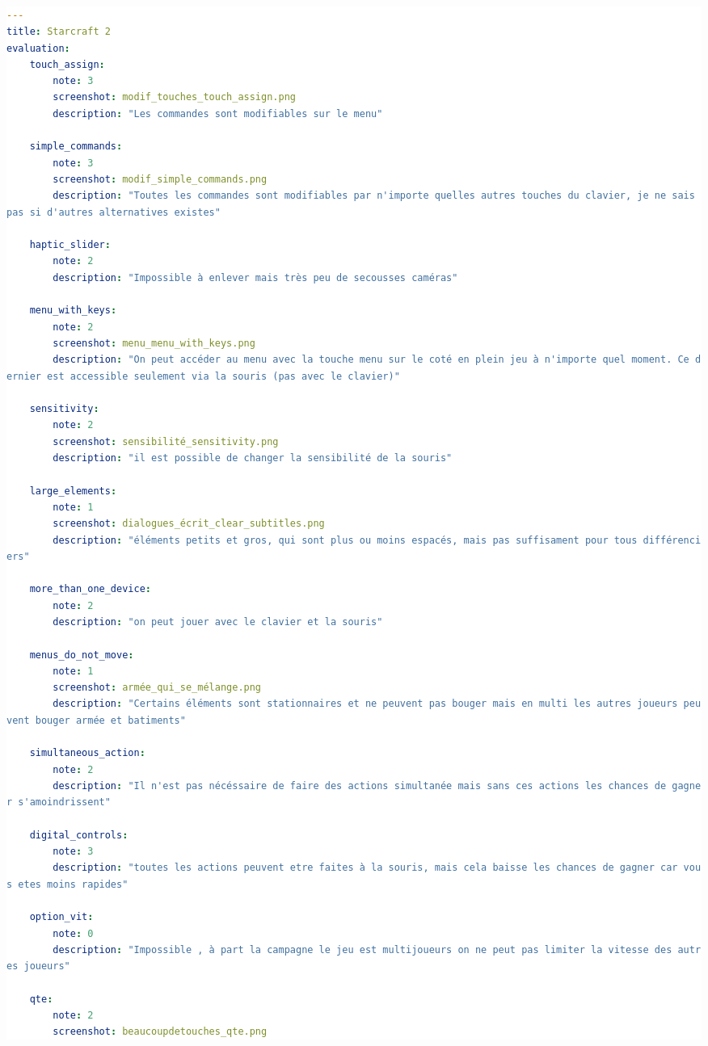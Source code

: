 ```yaml
---
title: Starcraft 2
evaluation:
    touch_assign:
        note: 3
        screenshot: modif_touches_touch_assign.png
        description: "Les commandes sont modifiables sur le menu"
    
    simple_commands:
        note: 3
        screenshot: modif_simple_commands.png
        description: "Toutes les commandes sont modifiables par n'importe quelles autres touches du clavier, je ne sais pas si d'autres alternatives existes"
    
    haptic_slider:
        note: 2
        description: "Impossible à enlever mais très peu de secousses caméras"
    
    menu_with_keys:
        note: 2
        screenshot: menu_menu_with_keys.png
        description: "On peut accéder au menu avec la touche menu sur le coté en plein jeu à n'importe quel moment. Ce dernier est accessible seulement via la souris (pas avec le clavier)"
    
    sensitivity:
        note: 2
        screenshot: sensibilité_sensitivity.png
        description: "il est possible de changer la sensibilité de la souris"
    
    large_elements:
        note: 1
        screenshot: dialogues_écrit_clear_subtitles.png
        description: "éléments petits et gros, qui sont plus ou moins espacés, mais pas suffisament pour tous différenciers"
    
    more_than_one_device:
        note: 2
        description: "on peut jouer avec le clavier et la souris"
    
    menus_do_not_move:
        note: 1
        screenshot: armée_qui_se_mélange.png
        description: "Certains éléments sont stationnaires et ne peuvent pas bouger mais en multi les autres joueurs peuvent bouger armée et batiments"
    
    simultaneous_action:
        note: 2
        description: "Il n'est pas nécéssaire de faire des actions simultanée mais sans ces actions les chances de gagner s'amoindrissent"
    
    digital_controls:
        note: 3
        description: "toutes les actions peuvent etre faites à la souris, mais cela baisse les chances de gagner car vous etes moins rapides"
    
    option_vit:
        note: 0
        description: "Impossible , à part la campagne le jeu est multijoueurs on ne peut pas limiter la vitesse des autres joueurs"
    
    qte:
        note: 2
        screenshot: beaucoupdetouches_qte.png
```